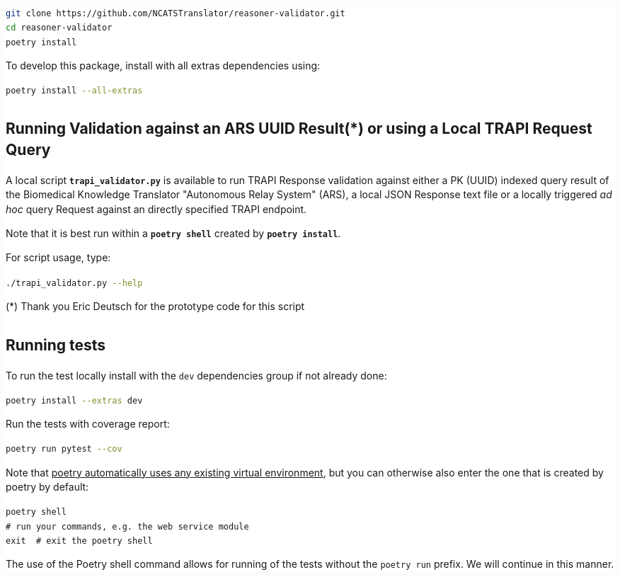 ```bash
git clone https://github.com/NCATSTranslator/reasoner-validator.git
cd reasoner-validator
poetry install
```

To develop this package, install with all extras dependencies using:

```bash
poetry install --all-extras
```

## Running Validation against an ARS UUID Result(*) or using a Local TRAPI Request Query

A local script **`trapi_validator.py`** is available to run TRAPI Response validation against either a PK (UUID)
indexed query result of the Biomedical Knowledge Translator "Autonomous Relay System" (ARS), a local JSON Response
text file or a locally triggered _ad hoc_ query Request against an directly specified TRAPI endpoint.

Note that it is best run within a **`poetry shell`** created by **`poetry install`**.

For script usage, type:

```bash
./trapi_validator.py --help
```

(*) Thank you Eric Deutsch for the prototype code for this script

## Running tests

To run the test locally install with the `dev` dependencies group if not already done:

```bash
poetry install --extras dev
```

Run the tests with coverage report:

```bash
poetry run pytest --cov
```

Note that [poetry automatically uses any existing virtual environment](https://python-poetry.org/docs/basic-usage/#using-your-virtual-environment), but you can otherwise also enter the one that is created by poetry by default:

```shell
poetry shell
# run your commands, e.g. the web service module
exit  # exit the poetry shell
```

The use of the Poetry shell command allows for running of the tests without the `poetry run` prefix. We will continue in this manner.
